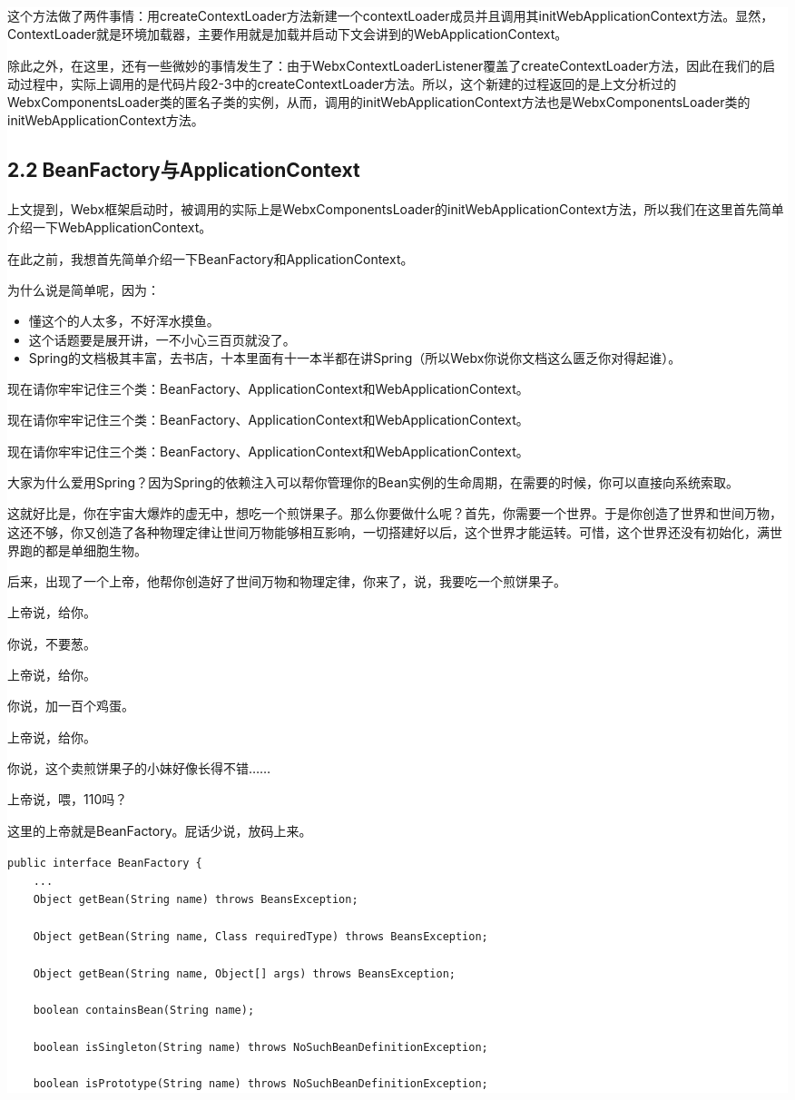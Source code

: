 这个方法做了两件事情：用createContextLoader方法新建一个contextLoader成员并且调用其initWebApplicationContext方法。显然，ContextLoader就是环境加载器，主要作用就是加载并启动下文会讲到的WebApplicationContext。

除此之外，在这里，还有一些微妙的事情发生了：由于WebxContextLoaderListener覆盖了createContextLoader方法，因此在我们的启动过程中，实际上调用的是代码片段2-3中的createContextLoader方法。所以，这个新建的过程返回的是上文分析过的WebxComponentsLoader类的匿名子类的实例，从而，调用的initWebApplicationContext方法也是WebxComponentsLoader类的initWebApplicationContext方法。

## 2.2 BeanFactory与ApplicationContext
上文提到，Webx框架启动时，被调用的实际上是WebxComponentsLoader的initWebApplicationContext方法，所以我们在这里首先简单介绍一下WebApplicationContext。

在此之前，我想首先简单介绍一下BeanFactory和ApplicationContext。

为什么说是简单呢，因为：

+ 懂这个的人太多，不好浑水摸鱼。
+ 这个话题要是展开讲，一不小心三百页就没了。
+ Spring的文档极其丰富，去书店，十本里面有十一本半都在讲Spring（所以Webx你说你文档这么匮乏你对得起谁）。

现在请你牢牢记住三个类：BeanFactory、ApplicationContext和WebApplicationContext。

现在请你牢牢记住三个类：BeanFactory、ApplicationContext和WebApplicationContext。

现在请你牢牢记住三个类：BeanFactory、ApplicationContext和WebApplicationContext。

大家为什么爱用Spring？因为Spring的依赖注入可以帮你管理你的Bean实例的生命周期，在需要的时候，你可以直接向系统索取。

这就好比是，你在宇宙大爆炸的虚无中，想吃一个煎饼果子。那么你要做什么呢？首先，你需要一个世界。于是你创造了世界和世间万物，这还不够，你又创造了各种物理定律让世间万物能够相互影响，一切搭建好以后，这个世界才能运转。可惜，这个世界还没有初始化，满世界跑的都是单细胞生物。

后来，出现了一个上帝，他帮你创造好了世间万物和物理定律，你来了，说，我要吃一个煎饼果子。

上帝说，给你。

你说，不要葱。

上帝说，给你。

你说，加一百个鸡蛋。

上帝说，给你。

你说，这个卖煎饼果子的小妹好像长得不错……

上帝说，喂，110吗？

这里的上帝就是BeanFactory。屁话少说，放码上来。

	public interface BeanFactory {
		...
		Object getBean(String name) throws BeansException;
	
		Object getBean(String name, Class requiredType) throws BeansException;
	
		Object getBean(String name, Object[] args) throws BeansException;
	
		boolean containsBean(String name);
	
		boolean isSingleton(String name) throws NoSuchBeanDefinitionException;
	
		boolean isPrototype(String name) throws NoSuchBeanDefinitionException;
	